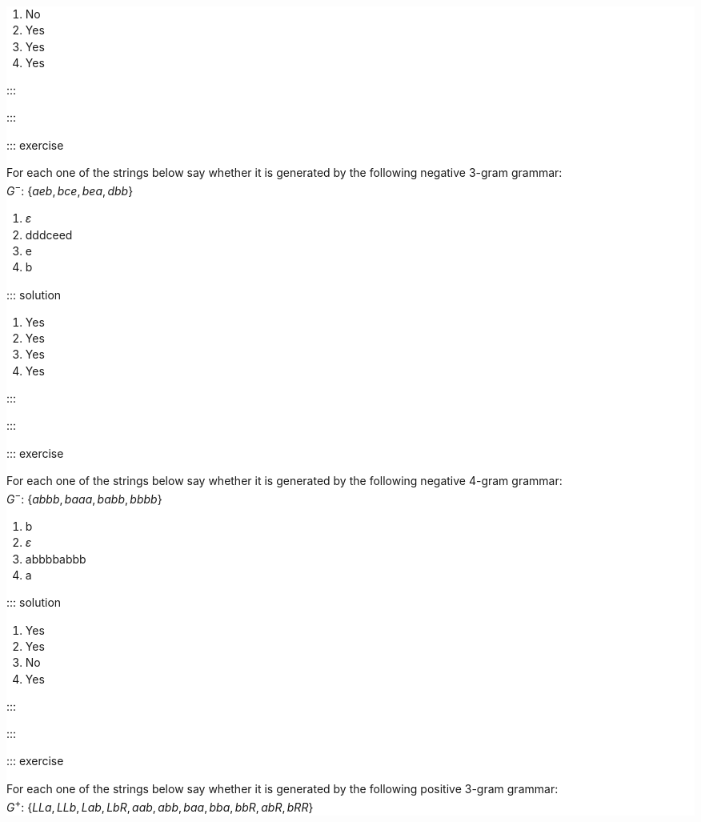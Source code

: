 1. No
1. Yes
1. Yes
1. Yes

:::

:::

::: exercise

For each one of the strings below say whether it is generated by the following negative 3-gram grammar:  
 $G^-$: $\{aeb,bce,bea,dbb\}$

1. $\varepsilon$
1. dddceed
1. e
1. b


::: solution

1. Yes
1. Yes
1. Yes
1. Yes

:::

:::

::: exercise

For each one of the strings below say whether it is generated by the following negative 4-gram grammar:  
 $G^-$: $\{abbb,baaa,babb,bbbb\}$

1. b
1. $\varepsilon$
1. abbbbabbb
1. a


::: solution

1. Yes
1. Yes
1. No
1. Yes

:::

:::

::: exercise

For each one of the strings below say whether it is generated by the following positive 3-gram grammar:  
 $G^+$: $\{{{{L}}}{{{L}}}a,{{{L}}}{{{L}}}b,{{{L}}}ab,{{{L}}}b{{{R}}},aab,abb,baa,bba,bb{{{R}}},ab{{{R}}},b{{{R}}}{{{R}}}\}$
